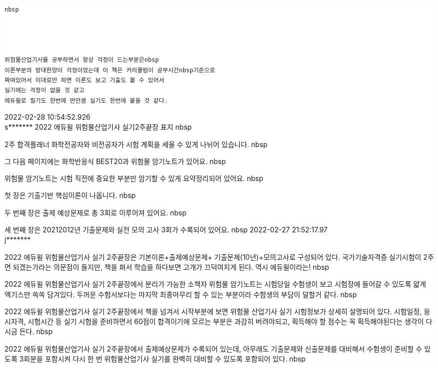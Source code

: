 

 
  
   
    nbsp
    
   
  
   
    위험물산업기사를 공부하면서 항상 걱정이 드는부분은nbsp
    이론부분의 방대한양이 걱정이었는데 이 책은 커리큘럼이 공부시간nbsp기준으로
    짜여있어서 이대로만 하면 이론도 보고 기출도 볼 수 있어서
    실기에는 걱정이 없을 것 같고
    에듀윌로 필기도 한번에 딴만큼 실기도 한번에 붙을 것 같다.
    
   
  
  2022-02-28 10:54:52.926 <br/>  s******* 
2022 에듀윌 위험물산업기사 실기2주끝장 표지
nbsp

2주 합격플래너 화학전공자와 비전공자가 시험 계획을 세울 수 있게 나뉘어 있습니다.
nbsp

그 다음 페이지에는 화학반응식 BEST20과 위험물 암기노트가 있어요.
nbsp

위험물 암기노트는 시험 직전에 중요한 부분만 암기할 수 있게 요약정리되어 있어요.
nbsp

첫 장은 기출기반 핵심이론이 나옵니다.
nbsp

두 번째 장은 출제 예상문제로 총 3회로 이루어져 있어요.
nbsp

세 번째 장은 20212012년 기출문제와 실전 모의 고사 3회가 수록되어 있어요.
nbsp 2022-02-27 21:52:17.97 <br/>  j******* 
 

2022 에듀윌 위험물산업기사 실기 2주끝장은 기본이론+출제예상문제+
기출문제(10년)+모의고사로 구성되어 있다. 국가기술자격증 실기시험이 2주면 되겠는가라는
의문점이 들지만, 책을 펴서 학습을 하다보면 고개가 끄덕여지게 된다. 역시 에듀윌이라는!
nbsp

 

2022 에듀윌 위험물산업기사 실기 2주끝장에서 분리가 가능한 소책자 위험물 암기노트는
시험당일 수험생이 보고 시험장에 들어갈 수 있도록 얇게 엑기스만 쏙쏙 담겨있다.
두꺼운 수험서보다는 마지막 최종마무리 할 수 있는 부분이라 수험생의 부담이 덜할거 같다.
nbsp

 

2022 에듀윌 위험물산업기사 실기 2주끝장에서 책을 넘겨서 시작부분에 보면
위험물 산업기사 실기 시험정보가 상세히 설명되어 있다. 시험일정, 응시자격, 시험시간 등
실기 시험을 준비하면서 60점이 합격이기에 모르는 부분은 과감히 버려야되고,
획득해야 할 점수는 꼭 획득해야된다는 생각이 다시금 든다.
nbsp

 

2022 에듀윌 위험물산업기사 실기 2주끝장에서 출제예상문제가 수록되어 있는데,
아무래도 기출문제와 신출문제를 대비해서 수험생이 준비할 수 있도록 3회분을 포함시켜
다시 한 번 위험물산업기사 실기를 완벽히 대비할 수 있도록 포함되어 있다.
nbsp
